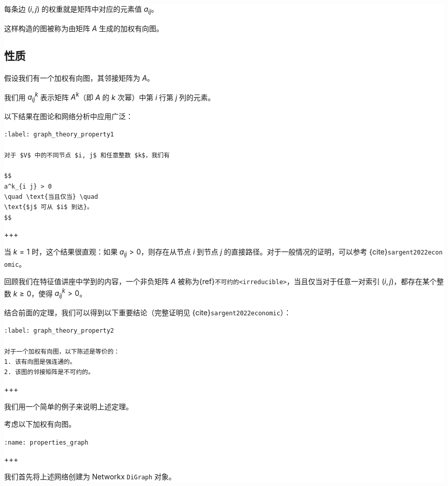 每条边 $(i,j)$ 的权重就是矩阵中对应的元素值 $a_{ij}$。

这样构造的图被称为由矩阵 $A$ 生成的加权有向图。

## 性质

假设我们有一个加权有向图，其邻接矩阵为 $A$。

我们用 $a^k_{ij}$ 表示矩阵 $A^k$（即 $A$ 的 $k$ 次幂）中第 $i$ 行第 $j$ 列的元素。

以下结果在图论和网络分析中应用广泛：

````{prf:theorem}
:label: graph_theory_property1

对于 $V$ 中的不同节点 $i, j$ 和任意整数 $k$，我们有

$$
a^k_{i j} > 0
\quad \text{当且仅当} \quad
\text{$j$ 可从 $i$ 到达}。
$$

````

+++

当 $k=1$ 时，这个结果很直观：如果 $a_{ij} > 0$，则存在从节点 $i$ 到节点 $j$ 的直接路径。对于一般情况的证明，可以参考 {cite}`sargent2022economic`。

回顾我们在特征值讲座中学到的内容，一个非负矩阵 $A$ 被称为{ref}`不可约的<irreducible>`，当且仅当对于任意一对索引 $(i,j)$，都存在某个整数 $k \geq 0$，使得 $a^{k}_{ij} > 0$。

结合前面的定理，我们可以得到以下重要结论（完整证明见 {cite}`sargent2022economic`）：

````{prf:theorem}
:label: graph_theory_property2

对于一个加权有向图，以下陈述是等价的：
1. 该有向图是强连通的。
2. 该图的邻接矩阵是不可约的。

````

+++

我们用一个简单的例子来说明上述定理。

考虑以下加权有向图。


```{image} /_static/lecture_specific/networks/properties.png
:name: properties_graph

```

+++

我们首先将上述网络创建为 Networkx `DiGraph` 对象。
